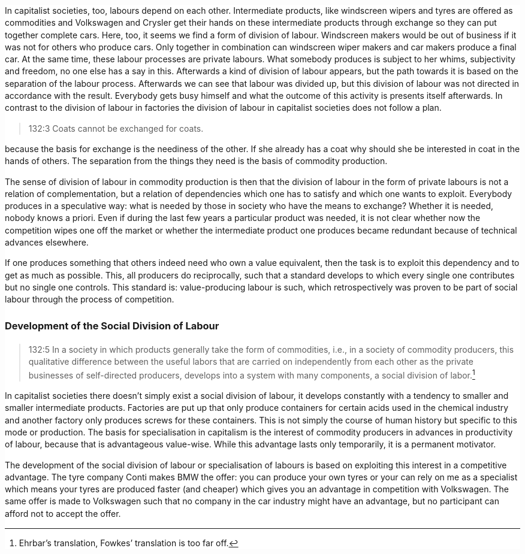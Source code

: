 In capitalist societies, too, labours depend on each other. Intermediate products, like windscreen wipers and tyres are offered as commodities and Volkswagen and Crysler get their hands on these intermediate products through exchange so they can put together complete cars. Here, too, it seems we find a form of division of labour. Windscreen makers would be out of business if it was not for others who produce cars. Only together in combination can windscreen wiper makers and car makers produce a final car. At the same time, these labour processes are private labours. What somebody produces is subject to her whims, subjectivity and freedom, no one else has a say in this. Afterwards a kind of division of labour appears, but the path towards it is based on the separation of the labour process. Afterwards we can see that labour was divided up, but this division of labour was not directed in accordance with the result. Everybody gets busy himself and what the outcome of this activity is presents itself afterwards. In contrast to the division of labour in factories the division of labour in capitalist societies does not follow a plan.

> 132:3 Coats cannot be exchanged for coats.

because the basis for exchange is the neediness of the other. If she already has a coat why should she be interested in coat in the hands of others. The separation from the things they need is the basis of commodity production.

The sense of division of labour in commodity production is then that the division of labour in the form of private labours is not a relation of complementation, but a relation of dependencies which one has to satisfy and which one wants to exploit. Everybody produces in a speculative way: what is needed by those in society who have the means to exchange? Whether it is needed, nobody knows a priori. Even if during the last few years a particular product was needed, it is not clear whether now the competition wipes one off the market or whether the intermediate product one produces became redundant because of technical advances elsewhere.

If one produces something that others indeed need who own a value equivalent, then the task is to exploit this dependency and to get as much as possible. This, all producers do reciprocally, such that a standard develops to which every single one contributes but no single one controls. This standard is: value-producing labour is such, which retrospectively was proven to be part of social labour through the process of competition.

### Development of the Social Division of Labour

> 132:5 In a society in which products generally take the form of commodities, i.e., in a society of commodity producers, this qualitative difference between the useful labors that are carried on independently from each other as the private businesses of self-directed producers, develops into a system with many components, a social division of labor.[^22]

In capitalist societies there doesn’t simply exist a social division of labour, it develops constantly with a tendency to smaller and smaller intermediate products. Factories are put up that only produce containers for certain acids used in the chemical industry and another factory only produces screws for these containers. This is not simply the course of human history but specific to this mode or production. The basis for specialisation in capitalism is the interest of commodity producers in advances in productivity of labour, because that is advantageous value-wise. While this advantage lasts only temporarily, it is a permanent motivator.

The development of the social division of labour or specialisation of labours is based on exploiting this interest in a competitive advantage. The tyre company Conti makes BMW the offer: you can produce your own tyres or your can rely on me as a specialist which means your tyres are produced faster (and cheaper) which gives you an advantage in competition with Volkswagen. The same offer is made to Volkswagen such that no company in the car industry might have an advantage, but no participant can afford not to accept the offer.


[^1]: Wikipedia writes “In economics, a commodity is a marketable item produced to satisfy wants or needs.” and cites Karl Marx, “A Contribution to the Critique of Political Economy”, International Publishers, New York, 1987, p. 269. If it is true that a commodity is produced to satisfy needs and wants will become clear throughout this chapter, it is certainly not what Marx claims on p.269 of “A Contribution”.
[^2]: It should be noted, though, that just because the commodity form mediates production and consumption, this does not imply that the reproduction of society or its members is what it is about. The starting point of the investigation is that the capitalist mode of production reproduces society, this does not mean, however, that it must necessarily do this.
[^3]: Marx To Ludwig Kugelmann, London, 11 July 1868 (available at <http://marx.libcom.org/works/1868/letters/68_07_11.htm>)
[^4]: Wikipedia Entry on “Economics”, <https://en.wikipedia.org/wiki/Economics>, last accessed: June 2014.
[^5]: That the appearance which confronts us is not the last word on wealth in a capitalist society is expressed by it being mentioned in the first rather than the last sentence of Capital. However, many commentators only pick up on the distinction between essence and appearance or turn it into one of truth and false semblance: “But notice something about the language. ‘Appears’ occurs twice in the passage, and, plainly, ‘appears’ is not the same as ‘is.’ The choice of this word - and watch out for it, because Marx makes frequent use of it throughout Capital - signals that something else is going on beneath the surface appearance. We are immediately invited to think about what this might be.” (David Harvey, “A Companion to Marx’s Capital”, Verso, London, 2010, p. 15) “However, how something appears does not necessarily match how it is, it’s just how that what is appears.” (an earlier version of our own commentary) These comments miss the point of this paragraph: the distinction between the content material wealth and its commodity form.
[^6]: Fowkes has “first of all” here, but “at first” is the correct translation (cf. Hans Ehrbar’s translation).
[^7]: “To begin with, a commodity, in the language of the English economists, is ‘any thing necessary, useful or pleasant in life,’ an object of human wants” (Karl Marx, “A Contribution to the Critique of Political Economy”, International Publishers, New York, 1987, p. 269)
[^8]: Karl Marx, “A Contribution to the Critique of Political Economy”, International Publishers, New York, 1987, p. 269
[^9]: In the first edition Marx contends himself with: “It is the utility of a thing for human life that turns it into a use-value. By way of abbreviation let us term the useful thing itself (or commodity-body, as iron, wheat, diamond, etc.) use-value, good, article.” (Karl Marx, “Capital”, 1st Edition, p.7)
[^10]: That some objects wear out even when we do not use them, is no counter argument to this claim. The claim is not that only consumption wears out objects, but that whatever else might cause it, consumption does so, too. That some objects wear out so slowly that we can pretty much ignore it from a practical standpoint also does not constitute a counter argument to the claim that continuous production and reproduction is necessary for a society to survive.
[^11]: “Commodities as objects of use or goods are corporeally different things. Their reality as *values* forms, on the other hand, their *unity*. This unity does not arise out of nature but out of society.” Karl Marx — Capital, Volume 1, 1st Edition, p. 9
[^12]: For those who don’t want to wait that long, the text “Gentrification — the economy of the land and the role of politics” available at <http://antinational.org/en/> explains in simple terms how land is valued in a capitalist economy.
[^13]: “Labour seems a quite simple category. The conception of labour in this general form – as labour as such – is also immeasurably old. Nevertheless, when it is economically conceived in this simplicity, ‘labour’ is as modern a category as are the relations which create this simple abstraction.\[…\]\[T\]his abstraction of labour as such is not merely the mental product of a concrete totality of labours. Indifference towards specific labours corresponds to a form of society in which individuals can with ease transfer from one labour to another, and where the specific kind is a matter of chance for them, hence of indifference. Not only the category, labour, but labour in reality has here become the means of creating wealth in general, and has ceased to be organically linked with particular individuals in any specific form. Such a state of affairs is at its most developed in the most modern form of existence of bourgeois society – in the United States. Here, then, for the first time, the point of departure of modern economics, namely the abstraction of the category ‘labour’, ‘labour as such’, labour pure and simple, becomes true in practice. The simplest abstraction, then, which modern economics places at the head of its discussions, and which expresses an immeasurably ancient relation valid in all forms of society, nevertheless achieves practical truth as an abstraction only as a category of the most modern society. \[…\] This example of labour shows strikingly how even the most abstract categories, despite their validity – precisely because of their abstractness – for all epochs, are nevertheless, in the specific character of this abstraction, themselves likewise a product of historic relations, and possess their full validity only for and within these relations.” (Karl Marx, “Grundrisse”, p. 103ff)
[^14]: cf. Hans G. Ehrbar, “Annotations to Karl Marx’ Capital Volume 1”, p. 39
[^15]: “accumulated” here shouldn’t be confused with accumulation later in this book. The German text has aufhäufen here, which can be translated as amass, accumulate, pile.
[^16]: David Harvey’s description of value – of which exchange-value is a form of appearance – is wrong as he describes value as the unity of use-value and exchange-value: “Having begun with use-value and exchange-value-a dichotomy-he then arrives at a unitary concept of value …” (David Harvey, “A Companion to Marx’s Capital”, Verso, London, 2010, p. 32)
[^17]: The oil price is not fully determined by this. The switch of branches of industry discussed above which enforces the law of value for commodities is not necessarily possible: there are only a few regions in the world which have oil and hence simply throwing more labour at the problem is not necessarily possible for someone who does not access to these regions.
[^18]: “A commodity as a use-value has an eminently material function. Wheat for example is used as food. A machine replaces a certain amount of labour. This function, by virtue of which a commodity is a use-value, an article of consumption, may be called its service, the service it renders as a use-value. But the commodity as an exchange-value is always considered solely from the standpoint of the result. What matters is not the service it renders, but the service rendered to it in the course of its production.” (Karl Marx, “A Contribution to the Critique of Political Economy”, International Publishers, New York, 1987, p. 278)
[^19]: David Harvey, “A Companion to Marx’s Capital”, Verso, London, 2010, p. 27
[^20]: cf. Critisticuffs, “A Companion to David Harvey’s Companion to Marx’ Capital, Chapter 1” available at <https://critisticuffs.org/texts/david-harvey/>.
[^21]: Ehrbar’s translation, Fowkes dropped “private”.
[^22]: Ehrbar’s translation, Fowkes’ translation is too far off.
[^23]: Marx phrasing is that each particular equivalent form excludes all others, i.e., the agency rests with the equivalent forms. In our summary, we put emphasis on the agency of the relative form of value, i.e., it doubts the immediate value-character of coats by relating to tea as well. The end result of the value-form analysis will be that the commodity in equivalent form is active and subjects the commodities in the relative form of value … by the actions of the commodities in the relative form of value. However, in order to avoid anticipating we chose a more passive account than alluded to by Marx here.
[^24]: Who said he wasn’t a Marxist, but that’s not the point here.
[^25]: “Not only do you not have to know anything about that labor or the laborers who congealed value in the lettuce in order to buy it; in highly complicated systems of exchange it is impossible to know anything about the labor or the laborers, which is why fetishism is inevitable in the world market. The end result is that our social relation to the laboring activities of others is disguised in the relationships between things. You cannot, for example, figure out in the supermarket whether the lettuce has been produced by happy laborers, miserable laborers, slave laborers, wage laborers or some self-employed peasant. The lettuces are mute, as it were, as to how they were produced and who produced them.” David Harvey – A Companion to Marx’s Capital, p.40